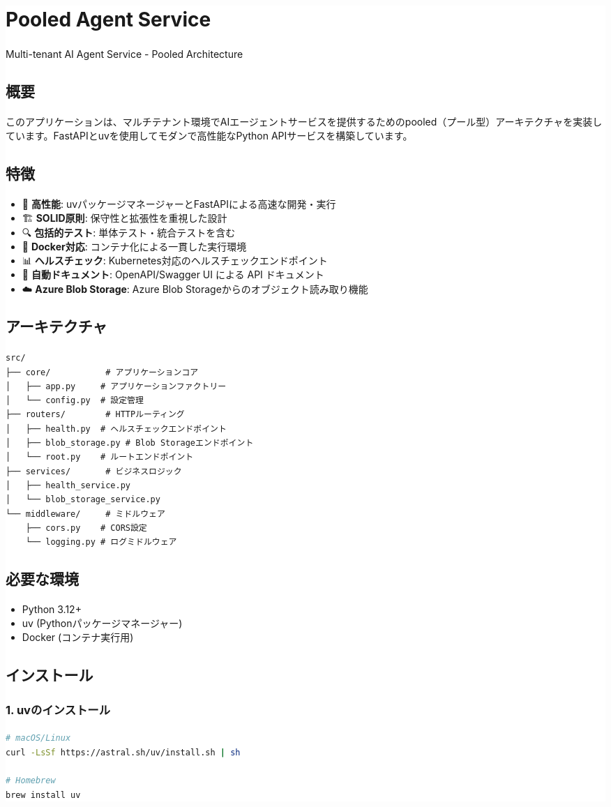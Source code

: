 # Pooled Agent Service

Multi-tenant AI Agent Service - Pooled Architecture

## 概要

このアプリケーションは、マルチテナント環境でAIエージェントサービスを提供するためのpooled（プール型）アーキテクチャを実装しています。FastAPIとuvを使用してモダンで高性能なPython APIサービスを構築しています。

## 特徴

- 🚀 **高性能**: uvパッケージマネージャーとFastAPIによる高速な開発・実行
- 🏗️ **SOLID原則**: 保守性と拡張性を重視した設計
- 🔍 **包括的テスト**: 単体テスト・統合テストを含む
- 🐳 **Docker対応**: コンテナ化による一貫した実行環境
- 📊 **ヘルスチェック**: Kubernetes対応のヘルスチェックエンドポイント
- 📝 **自動ドキュメント**: OpenAPI/Swagger UI による API ドキュメント
- ☁️ **Azure Blob Storage**: Azure Blob Storageからのオブジェクト読み取り機能

## アーキテクチャ

```
src/
├── core/           # アプリケーションコア
│   ├── app.py     # アプリケーションファクトリー
│   └── config.py  # 設定管理
├── routers/        # HTTPルーティング
│   ├── health.py  # ヘルスチェックエンドポイント
│   ├── blob_storage.py # Blob Storageエンドポイント
│   └── root.py    # ルートエンドポイント
├── services/       # ビジネスロジック
│   ├── health_service.py
│   └── blob_storage_service.py
└── middleware/     # ミドルウェア
    ├── cors.py    # CORS設定
    └── logging.py # ログミドルウェア
```

## 必要な環境

- Python 3.12+
- uv (Pythonパッケージマネージャー)
- Docker (コンテナ実行用)

## インストール

### 1. uvのインストール

```bash
# macOS/Linux
curl -LsSf https://astral.sh/uv/install.sh | sh

# Homebrew
brew install uv
```
